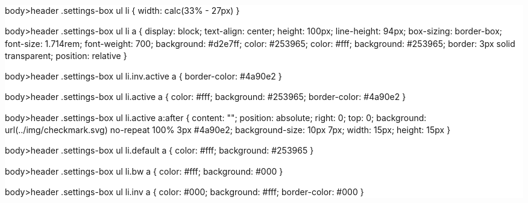 body>header .settings-box ul li {
    width: calc(33% - 27px)
}

body>header .settings-box ul li a {
    display: block;
    text-align: center;
    height: 100px;
    line-height: 94px;
    box-sizing: border-box;
    font-size: 1.714rem;
    font-weight: 700;
    background: #d2e7ff;
    color: #253965;
    color: #fff;
    background: #253965;
    border: 3px solid transparent;
    position: relative
}

body>header .settings-box ul li.inv.active a {
    border-color: #4a90e2
}

body>header .settings-box ul li.active a {
    color: #fff;
    background: #253965;
    border-color: #4a90e2
}

body>header .settings-box ul li.active a:after {
    content: "";
    position: absolute;
    right: 0;
    top: 0;
    background: url(../img/checkmark.svg) no-repeat 100% 3px #4a90e2;
    background-size: 10px 7px;
    width: 15px;
    height: 15px
}

body>header .settings-box ul li.default a {
    color: #fff;
    background: #253965
}

body>header .settings-box ul li.bw a {
    color: #fff;
    background: #000
}

body>header .settings-box ul li.inv a {
    color: #000;
    background: #fff;
    border-color: #000
}
